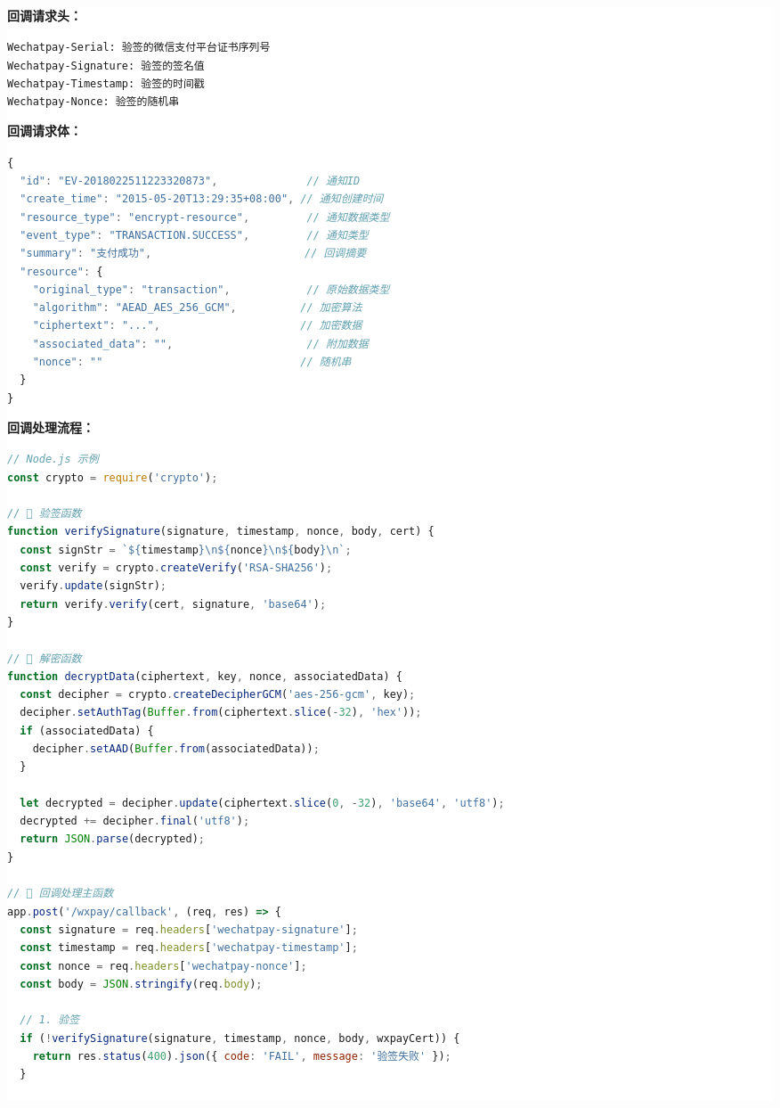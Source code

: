 **回调请求头：**

```bash
Wechatpay-Serial: 验签的微信支付平台证书序列号
Wechatpay-Signature: 验签的签名值
Wechatpay-Timestamp: 验签的时间戳
Wechatpay-Nonce: 验签的随机串
```

**回调请求体：**

```js
{
  "id": "EV-2018022511223320873",              // 通知ID
  "create_time": "2015-05-20T13:29:35+08:00", // 通知创建时间
  "resource_type": "encrypt-resource",         // 通知数据类型
  "event_type": "TRANSACTION.SUCCESS",         // 通知类型
  "summary": "支付成功",                        // 回调摘要
  "resource": {
    "original_type": "transaction",            // 原始数据类型
    "algorithm": "AEAD_AES_256_GCM",          // 加密算法
    "ciphertext": "...",                      // 加密数据
    "associated_data": "",                     // 附加数据
    "nonce": ""                               // 随机串
  }
}
```

**回调处理流程：**

```js
// Node.js 示例
const crypto = require('crypto');

// 🔸 验签函数
function verifySignature(signature, timestamp, nonce, body, cert) {
  const signStr = `${timestamp}\n${nonce}\n${body}\n`;
  const verify = crypto.createVerify('RSA-SHA256');
  verify.update(signStr);
  return verify.verify(cert, signature, 'base64');
}

// 🔸 解密函数
function decryptData(ciphertext, key, nonce, associatedData) {
  const decipher = crypto.createDecipherGCM('aes-256-gcm', key);
  decipher.setAuthTag(Buffer.from(ciphertext.slice(-32), 'hex'));
  if (associatedData) {
    decipher.setAAD(Buffer.from(associatedData));
  }
  
  let decrypted = decipher.update(ciphertext.slice(0, -32), 'base64', 'utf8');
  decrypted += decipher.final('utf8');
  return JSON.parse(decrypted);
}

// 🔸 回调处理主函数
app.post('/wxpay/callback', (req, res) => {
  const signature = req.headers['wechatpay-signature'];
  const timestamp = req.headers['wechatpay-timestamp'];
  const nonce = req.headers['wechatpay-nonce'];
  const body = JSON.stringify(req.body);
  
  // 1. 验签
  if (!verifySignature(signature, timestamp, nonce, body, wxpayCert)) {
    return res.status(400).json({ code: 'FAIL', message: '验签失败' });
  }
  
```